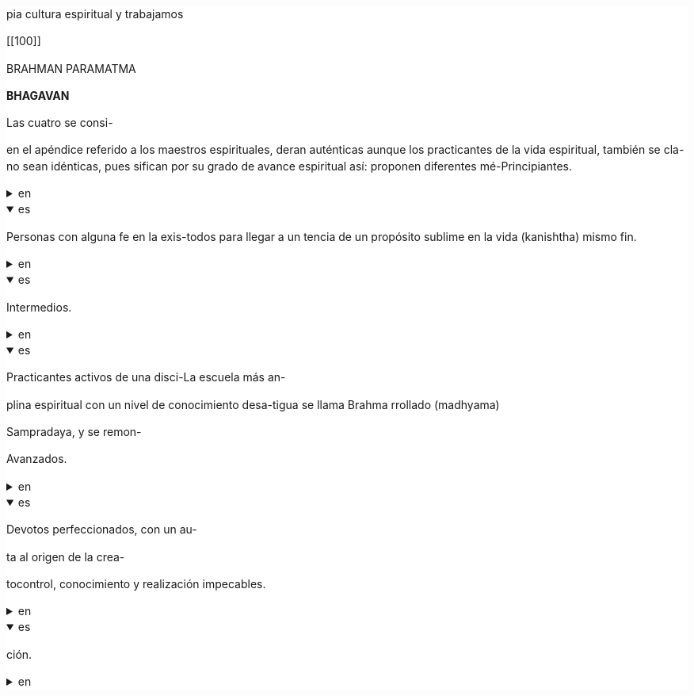 pia cultura espiritual y trabajamos

[[100]]

BRAHMAN PARAMATMA

**BHAGAVAN**

Las cuatro se consi-

en el apéndice referido a los maestros espirituales, deran auténticas aunque los practicantes de la vida espiritual, también se cla-no sean idénticas, pues sifican por su grado de avance espiritual así: proponen diferentes mé-Principiantes.
</details>

<details><summary>en</summary></details>

<details open><summary>es</summary>

Personas con alguna fe en la exis-todos para llegar a un tencia de un propósito sublime en la vida \(kanishtha\) mismo fin.
</details>

<details><summary>en</summary></details>

<details open><summary>es</summary>

Intermedios.
</details>

<details><summary>en</summary></details>

<details open><summary>es</summary>

Practicantes activos de una disci-La escuela más an-

plina espiritual con un nivel de conocimiento desa-tigua se llama Brahma rrollado \(madhyama\)

Sampradaya, y se remon-

Avanzados.
</details>

<details><summary>en</summary></details>

<details open><summary>es</summary>

Devotos perfeccionados, con un au-

ta al origen de la crea-

tocontrol, conocimiento y realización impecables.
</details>

<details><summary>en</summary></details>

<details open><summary>es</summary>

ción.
</details>

<details><summary>en</summary></details>

